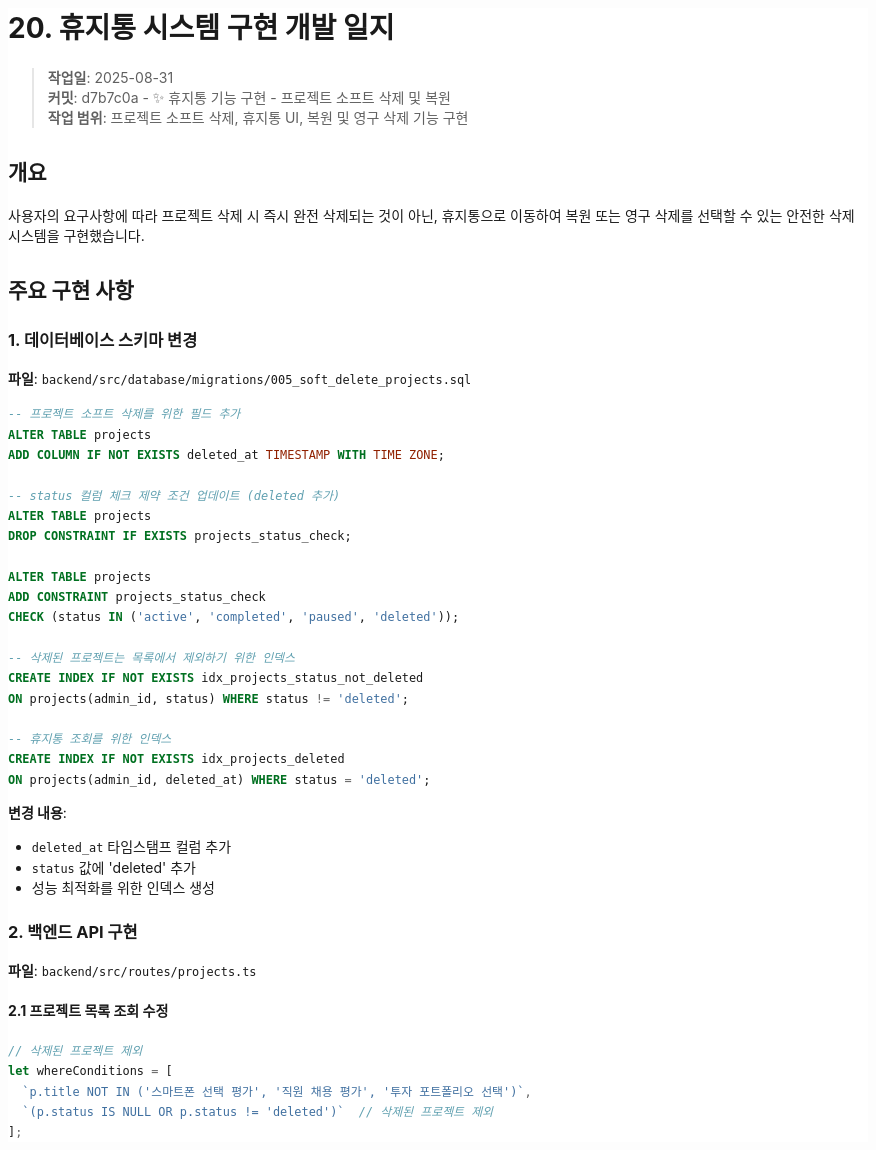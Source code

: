 # 20. 휴지통 시스템 구현 개발 일지

> **작업일**: 2025-08-31  
> **커밋**: d7b7c0a - ✨ 휴지통 기능 구현 - 프로젝트 소프트 삭제 및 복원  
> **작업 범위**: 프로젝트 소프트 삭제, 휴지통 UI, 복원 및 영구 삭제 기능 구현

## 개요

사용자의 요구사항에 따라 프로젝트 삭제 시 즉시 완전 삭제되는 것이 아닌, 휴지통으로 이동하여 복원 또는 영구 삭제를 선택할 수 있는 안전한 삭제 시스템을 구현했습니다.

## 주요 구현 사항

### 1. 데이터베이스 스키마 변경

**파일**: `backend/src/database/migrations/005_soft_delete_projects.sql`

```sql
-- 프로젝트 소프트 삭제를 위한 필드 추가
ALTER TABLE projects 
ADD COLUMN IF NOT EXISTS deleted_at TIMESTAMP WITH TIME ZONE;

-- status 컬럼 체크 제약 조건 업데이트 (deleted 추가)
ALTER TABLE projects 
DROP CONSTRAINT IF EXISTS projects_status_check;

ALTER TABLE projects 
ADD CONSTRAINT projects_status_check 
CHECK (status IN ('active', 'completed', 'paused', 'deleted'));

-- 삭제된 프로젝트는 목록에서 제외하기 위한 인덱스
CREATE INDEX IF NOT EXISTS idx_projects_status_not_deleted 
ON projects(admin_id, status) WHERE status != 'deleted';

-- 휴지통 조회를 위한 인덱스
CREATE INDEX IF NOT EXISTS idx_projects_deleted 
ON projects(admin_id, deleted_at) WHERE status = 'deleted';
```

**변경 내용**:
- `deleted_at` 타임스탬프 컬럼 추가
- `status` 값에 'deleted' 추가
- 성능 최적화를 위한 인덱스 생성

### 2. 백엔드 API 구현

**파일**: `backend/src/routes/projects.ts`

#### 2.1 프로젝트 목록 조회 수정
```typescript
// 삭제된 프로젝트 제외
let whereConditions = [
  `p.title NOT IN ('스마트폰 선택 평가', '직원 채용 평가', '투자 포트폴리오 선택')`,
  `(p.status IS NULL OR p.status != 'deleted')`  // 삭제된 프로젝트 제외
];
```
